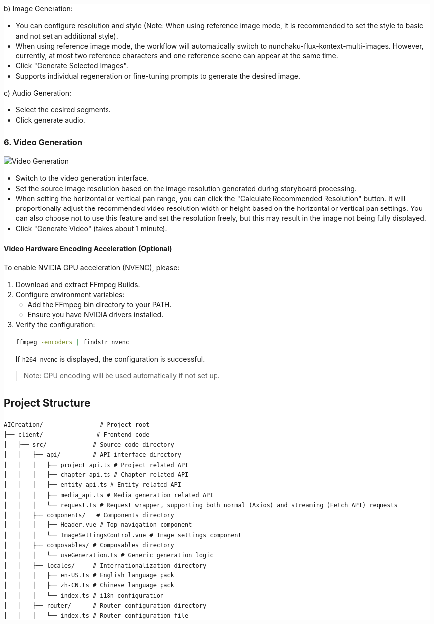 
b) Image Generation:
- You can configure resolution and style (Note: When using reference image mode, it is recommended to set the style to basic and not set an additional style).
- When using reference image mode, the workflow will automatically switch to nunchaku-flux-kontext-multi-images. However, currently, at most two reference characters and one reference scene can appear at the same time.
- Click "Generate Selected Images".
- Supports individual regeneration or fine-tuning prompts to generate the desired image.

c) Audio Generation:
- Select the desired segments.
- Click generate audio.

### 6. Video Generation
![Video Generation](docs/image6.png)
- Switch to the video generation interface.
- Set the source image resolution based on the image resolution generated during storyboard processing.
- When setting the horizontal or vertical pan range, you can click the "Calculate Recommended Resolution" button. It will proportionally adjust the recommended video resolution width or height based on the horizontal or vertical pan settings. You can also choose not to use this feature and set the resolution freely, but this may result in the image not being fully displayed.
- Click "Generate Video" (takes about 1 minute).


#### Video Hardware Encoding Acceleration (Optional)

To enable NVIDIA GPU acceleration (NVENC), please:

1. Download and extract FFmpeg Builds.
2. Configure environment variables:
   - Add the FFmpeg bin directory to your PATH.
   - Ensure you have NVIDIA drivers installed.
3. Verify the configuration:
   ```bash
   ffmpeg -encoders | findstr nvenc
   ```
   If `h264_nvenc` is displayed, the configuration is successful.

> Note: CPU encoding will be used automatically if not set up.

## Project Structure

```
AICreation/                # Project root
├── client/               # Frontend code
│   ├── src/             # Source code directory
│   │   ├── api/         # API interface directory
│   │   │   ├── project_api.ts # Project related API
│   │   │   ├── chapter_api.ts # Chapter related API
│   │   │   ├── entity_api.ts # Entity related API
│   │   │   ├── media_api.ts # Media generation related API
│   │   │   └── request.ts # Request wrapper, supporting both normal (Axios) and streaming (Fetch API) requests
│   │   ├── components/   # Components directory
│   │   │   ├── Header.vue # Top navigation component
│   │   │   └── ImageSettingsControl.vue # Image settings component
│   │   ├── composables/ # Composables directory
│   │   │   └── useGeneration.ts # Generic generation logic
│   │   ├── locales/     # Internationalization directory
│   │   │   ├── en-US.ts # English language pack
│   │   │   ├── zh-CN.ts # Chinese language pack
│   │   │   └── index.ts # i18n configuration
│   │   ├── router/      # Router configuration directory
│   │   │   └── index.ts # Router configuration file
```